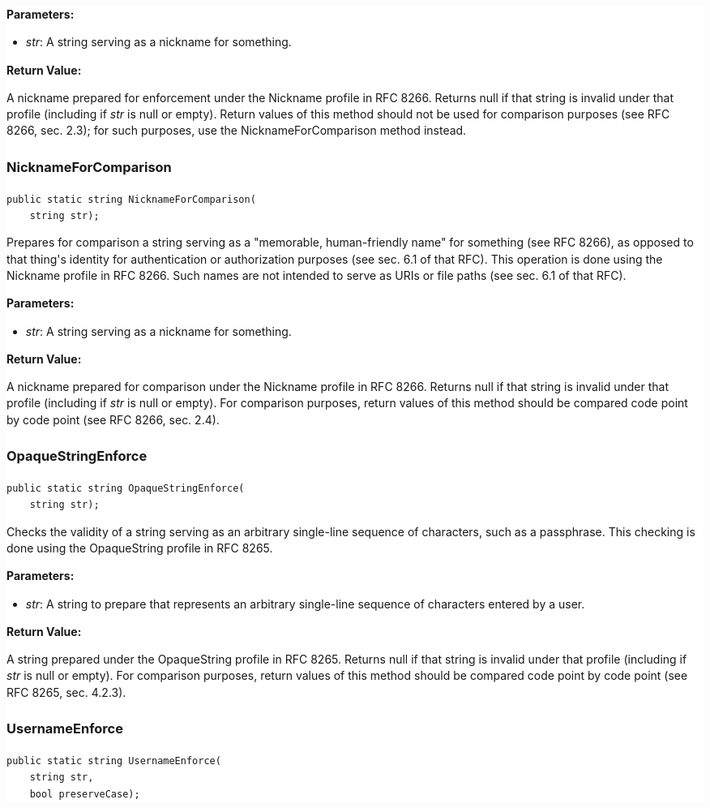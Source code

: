 <b>Parameters:</b>

 * <i>str</i>: A string serving as a nickname for something.

<b>Return Value:</b>

A nickname prepared for enforcement under the Nickname profile in RFC 8266. Returns null if that string is invalid under that profile (including if  <i>str</i>
 is null or empty). Return values of this method should not be used for comparison purposes (see RFC 8266, sec. 2.3); for such purposes, use the NicknameForComparison method instead.

<a id="NicknameForComparison_string"></a>
### NicknameForComparison

    public static string NicknameForComparison(
        string str);

Prepares for comparison a string serving as a "memorable, human-friendly name" for something (see RFC 8266), as opposed to that thing's identity for authentication or authorization purposes (see sec. 6.1 of that RFC). This operation is done using the Nickname profile in RFC 8266. Such names are not intended to serve as URIs or file paths (see sec. 6.1 of that RFC).

<b>Parameters:</b>

 * <i>str</i>: A string serving as a nickname for something.

<b>Return Value:</b>

A nickname prepared for comparison under the Nickname profile in RFC 8266. Returns null if that string is invalid under that profile (including if  <i>str</i>
 is null or empty). For comparison purposes, return values of this method should be compared code point by code point (see RFC 8266, sec. 2.4).

<a id="OpaqueStringEnforce_string"></a>
### OpaqueStringEnforce

    public static string OpaqueStringEnforce(
        string str);

Checks the validity of a string serving as an arbitrary single-line sequence of characters, such as a passphrase. This checking is done using the OpaqueString profile in RFC 8265.

<b>Parameters:</b>

 * <i>str</i>: A string to prepare that represents an arbitrary single-line sequence of characters entered by a user.

<b>Return Value:</b>

A string prepared under the OpaqueString profile in RFC 8265. Returns null if that string is invalid under that profile (including if  <i>str</i>
 is null or empty). For comparison purposes, return values of this method should be compared code point by code point (see RFC 8265, sec. 4.2.3).

<a id="UsernameEnforce_string_bool"></a>
### UsernameEnforce

    public static string UsernameEnforce(
        string str,
        bool preserveCase);
